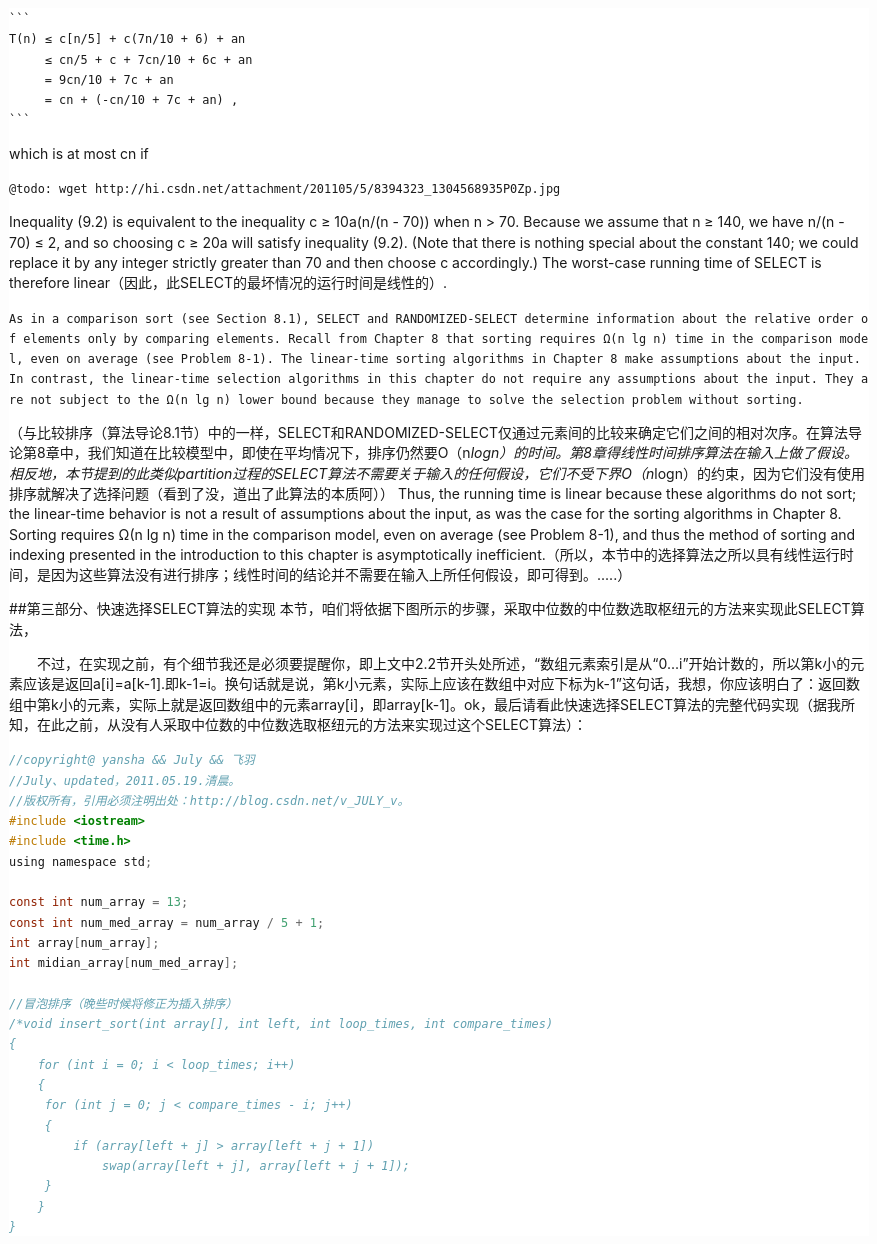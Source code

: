     ```
    T(n) ≤ c[n/5] + c(7n/10 + 6) + an
         ≤ cn/5 + c + 7cn/10 + 6c + an
         = 9cn/10 + 7c + an
         = cn + (-cn/10 + 7c + an) ,
    ```

which is at most cn if
```
@todo: wget http://hi.csdn.net/attachment/201105/5/8394323_1304568935P0Zp.jpg
```

Inequality (9.2) is equivalent to the inequality c ≥ 10a(n/(n - 70)) when n > 70. Because we assume that n ≥ 140, we have n/(n - 70) ≤ 2, and so choosing c ≥ 20a will satisfy inequality (9.2). (Note that there is nothing special about the constant 140; we could replace it by any integer strictly greater than 70 and then choose c accordingly.) The worst-case running time of SELECT is therefore linear（因此，此SELECT的最坏情况的运行时间是线性的）.

    As in a comparison sort (see Section 8.1), SELECT and RANDOMIZED-SELECT determine information about the relative order of elements only by comparing elements. Recall from Chapter 8 that sorting requires Ω(n lg n) time in the comparison model, even on average (see Problem 8-1). The linear-time sorting algorithms in Chapter 8 make assumptions about the input. In contrast, the linear-time selection algorithms in this chapter do not require any assumptions about the input. They are not subject to the Ω(n lg n) lower bound because they manage to solve the selection problem without sorting.
（与比较排序（算法导论8.1节）中的一样，SELECT和RANDOMIZED-SELECT仅通过元素间的比较来确定它们之间的相对次序。在算法导论第8章中，我们知道在比较模型中，即使在平均情况下，排序仍然要O（n*logn）的时间。第8章得线性时间排序算法在输入上做了假设。相反地，本节提到的此类似partition过程的SELECT算法不需要关于输入的任何假设，它们不受下界O（n*logn）的约束，因为它们没有使用排序就解决了选择问题（看到了没，道出了此算法的本质阿））
    Thus, the running time is linear because these algorithms do not sort; the linear-time behavior is not a result of assumptions about the input, as was the case for the sorting algorithms in Chapter 8. Sorting requires Ω(n lg n) time in the comparison model, even on average (see Problem 8-1), and thus the method of sorting and indexing presented in the introduction to this chapter is asymptotically inefficient.（所以，本节中的选择算法之所以具有线性运行时间，是因为这些算法没有进行排序；线性时间的结论并不需要在输入上所任何假设，即可得到。.....）

##第三部分、快速选择SELECT算法的实现
本节，咱们将依据下图所示的步骤，采取中位数的中位数选取枢纽元的方法来实现此SELECT算法，

&emsp;&emsp;不过，在实现之前，有个细节我还是必须要提醒你，即上文中2.2节开头处所述，“数组元素索引是从“0...i”开始计数的，所以第k小的元素应该是返回a[i]=a[k-1].即k-1=i。换句话就是说，第k小元素，实际上应该在数组中对应下标为k-1”这句话，我想，你应该明白了：返回数组中第k小的元素，实际上就是返回数组中的元素array[i]，即array[k-1]。ok，最后请看此快速选择SELECT算法的完整代码实现（据我所知，在此之前，从没有人采取中位数的中位数选取枢纽元的方法来实现过这个SELECT算法）：

```c
//copyright@ yansha && July && 飞羽
//July、updated，2011.05.19.清晨。
//版权所有，引用必须注明出处：http://blog.csdn.net/v_JULY_v。
#include <iostream>
#include <time.h>
using namespace std;

const int num_array = 13;
const int num_med_array = num_array / 5 + 1;
int array[num_array];
int midian_array[num_med_array];

//冒泡排序（晚些时候将修正为插入排序）
/*void insert_sort(int array[], int left, int loop_times, int compare_times)
{
    for (int i = 0; i < loop_times; i++)
    {
     for (int j = 0; j < compare_times - i; j++)
     {
         if (array[left + j] > array[left + j + 1])
             swap(array[left + j], array[left + j + 1]);
     }
    }
}
```
